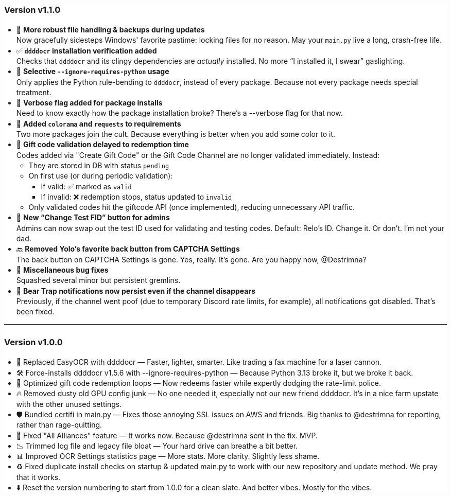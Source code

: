 
### Version v1.1.0

- 💾 **More robust file handling & backups during updates**  
  Now gracefully sidesteps Windows' favorite pastime: locking files for no reason. May your `main.py` live a long, crash-free life.
- ✅ **`ddddocr` installation verification added**  
  Checks that `ddddocr` and its clingy dependencies are *actually* installed. No more “I installed it, I swear” gaslighting.
- 🎯 **Selective `--ignore-requires-python` usage**  
  Only applies the Python rule-bending to `ddddocr`, instead of every package. Because not every package needs special treatment.
- 🐛 **Verbose flag added for package installs**  
  Need to know exactly how the package installation broke? There’s a --verbose flag for that now.
- 🧾 **Added `colorama` and `requests` to requirements**  
  Two more packages join the cult. Because everything is better when you add some color to it.
- 🚫 **Gift code validation delayed to redemption time**  
  Codes added via "Create Gift Code" or the Gift Code Channel are no longer validated immediately. Instead:
  - They are stored in DB with status `pending`
  - On first use (or during periodic validation):
    - If valid: ✅ marked as `valid`
    - If invalid: ❌ redemption stops, status updated to `invalid`
  - Only validated codes hit the giftcode API (once implemented), reducing unnecessary API traffic.
- 🔄 **New “Change Test FID” button for admins**  
  Admins can now swap out the test ID used for validating and testing codes. Default: Relo’s ID. Change it. Or don’t. I’m not your dad.
- 🔙 **Removed Yolo’s favorite back button from CAPTCHA Settings**  
  The back button on CAPTCHA Settings is gone. Yes, really. It’s gone. Are you happy now, @Destrimna?
- 🐞 **Miscellaneous bug fixes**  
  Squashed several minor but persistent gremlins.
- 📣 **Bear Trap notifications now persist even if the channel disappears**  
  Previously, if the channel went poof (due to temporary Discord rate limits, for example), all notifications got disabled. That’s been fixed.

---

### Version v1.0.0

- 🔁 Replaced EasyOCR with ddddocr — Faster, lighter, smarter. Like trading a fax machine for a laser cannon.
- 🛠️ Force-installs ddddocr v1.5.6 with --ignore-requires-python — Because Python 3.13 broke it, but we broke it back.
- 🧠 Optimized gift code redemption loops — Now redeems faster while expertly dodging the rate-limit police.
- 🔥 Removed dusty old GPU config junk — No one needed it, especially not our new friend ddddocr. It’s in a nice farm upstate with the other unused settings.
- 🛡️ Bundled certifi in main.py — Fixes those annoying SSL issues on AWS and friends. Big thanks to @destrimna for reporting, rather than rage-quitting.
- 🧩 Fixed "All Alliances" feature — It works now. Because @destrimna sent in the fix. MVP.
- 📉 Trimmed log file and legacy file bloat — Your hard drive can breathe a bit better.
- 📊 Improved OCR Settings statistics page — More stats. More clarity. Slightly less shame.
- ♻️ Fixed duplicate install checks on startup & updated main.py to work with our new repository and update method. We pray that it works.
- ⬇️ Reset the version numbering to start from 1.0.0 for a clean slate. And better vibes. Mostly for the vibes.
